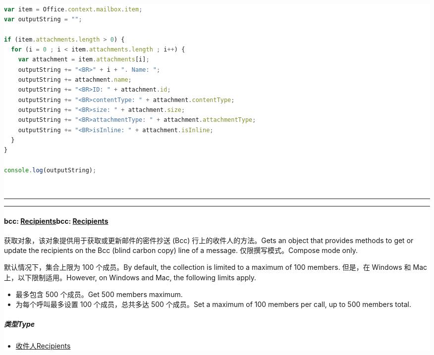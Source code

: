 ```js
var item = Office.context.mailbox.item;
var outputString = "";

if (item.attachments.length > 0) {
  for (i = 0 ; i < item.attachments.length ; i++) {
    var attachment = item.attachments[i];
    outputString += "<BR>" + i + ". Name: ";
    outputString += attachment.name;
    outputString += "<BR>ID: " + attachment.id;
    outputString += "<BR>contentType: " + attachment.contentType;
    outputString += "<BR>size: " + attachment.size;
    outputString += "<BR>attachmentType: " + attachment.attachmentType;
    outputString += "<BR>isInline: " + attachment.isInline;
  }
}

console.log(outputString);
```

<br>

---
---

#### <a name="bcc-recipientsjavascriptapioutlookofficerecipientsviewoutlook-js-17"></a><span data-ttu-id="f4f2a-227">bcc: [Recipients](/javascript/api/outlook/office.recipients?view=outlook-js-1.7)</span><span class="sxs-lookup"><span data-stu-id="f4f2a-227">bcc: [Recipients](/javascript/api/outlook/office.recipients?view=outlook-js-1.7)</span></span>

<span data-ttu-id="f4f2a-228">获取对象，该对象提供用于获取或更新邮件的密件抄送 (Bcc) 行上的收件人的方法。</span><span class="sxs-lookup"><span data-stu-id="f4f2a-228">Gets an object that provides methods to get or update the recipients on the Bcc (blind carbon copy) line of a message.</span></span> <span data-ttu-id="f4f2a-229">仅限撰写模式。</span><span class="sxs-lookup"><span data-stu-id="f4f2a-229">Compose mode only.</span></span>

<span data-ttu-id="f4f2a-230">默认情况下，集合上限为 100 个成员。</span><span class="sxs-lookup"><span data-stu-id="f4f2a-230">By default, the collection is limited to a maximum of 100 members.</span></span> <span data-ttu-id="f4f2a-231">但是，在 Windows 和 Mac 上，以下限制适用。</span><span class="sxs-lookup"><span data-stu-id="f4f2a-231">However, on Windows and Mac, the following limits apply.</span></span>

- <span data-ttu-id="f4f2a-232">最多包含 500 个成员。</span><span class="sxs-lookup"><span data-stu-id="f4f2a-232">Get 500 members maximum.</span></span>
- <span data-ttu-id="f4f2a-233">为每个呼叫最多设置 100 个成员，总共多达 500 个成员。</span><span class="sxs-lookup"><span data-stu-id="f4f2a-233">Set a maximum of 100 members per call, up to 500 members total.</span></span>

##### <a name="type"></a><span data-ttu-id="f4f2a-234">类型</span><span class="sxs-lookup"><span data-stu-id="f4f2a-234">Type</span></span>

*   [<span data-ttu-id="f4f2a-235">收件人</span><span class="sxs-lookup"><span data-stu-id="f4f2a-235">Recipients</span></span>](/javascript/api/outlook/office.recipients?view=outlook-js-1.7)
